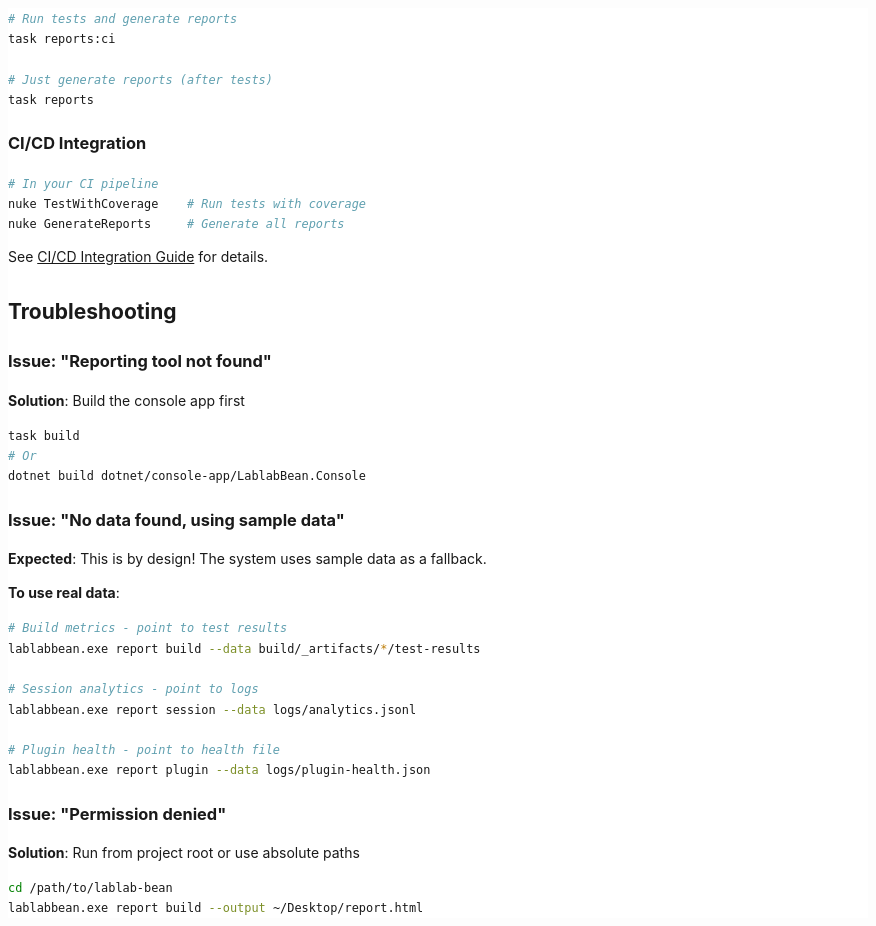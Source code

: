```bash
# Run tests and generate reports
task reports:ci

# Just generate reports (after tests)
task reports
```

### CI/CD Integration

```bash
# In your CI pipeline
nuke TestWithCoverage    # Run tests with coverage
nuke GenerateReports     # Generate all reports
```

See [CI/CD Integration Guide](./CI-CD-INTEGRATION.md) for details.

## Troubleshooting

### Issue: "Reporting tool not found"

**Solution**: Build the console app first

```bash
task build
# Or
dotnet build dotnet/console-app/LablabBean.Console
```

### Issue: "No data found, using sample data"

**Expected**: This is by design! The system uses sample data as a fallback.

**To use real data**:

```bash
# Build metrics - point to test results
lablabbean.exe report build --data build/_artifacts/*/test-results

# Session analytics - point to logs
lablabbean.exe report session --data logs/analytics.jsonl

# Plugin health - point to health file
lablabbean.exe report plugin --data logs/plugin-health.json
```

### Issue: "Permission denied"

**Solution**: Run from project root or use absolute paths

```bash
cd /path/to/lablab-bean
lablabbean.exe report build --output ~/Desktop/report.html
```
